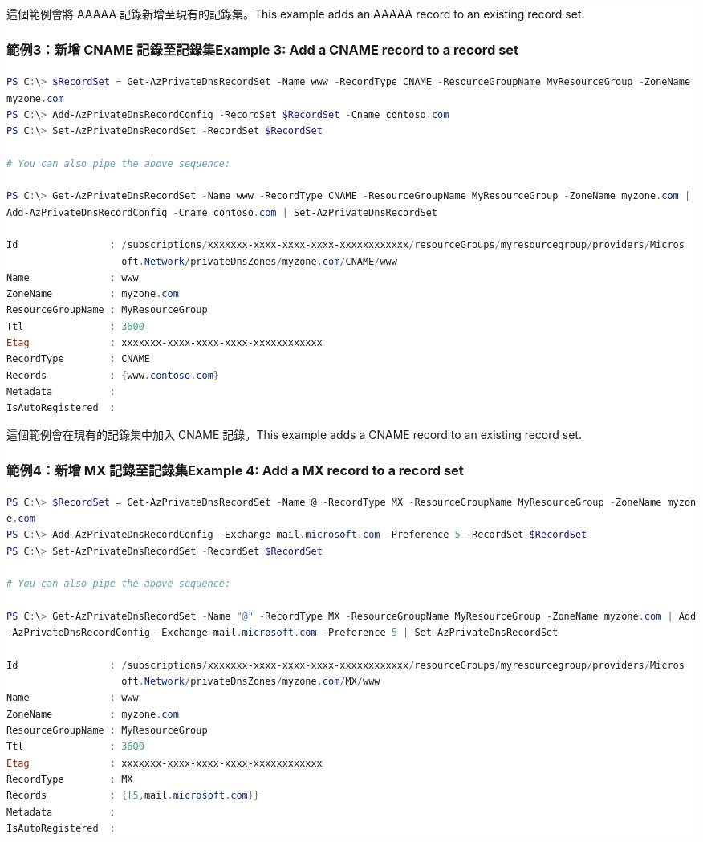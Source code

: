 <span data-ttu-id="84cc6-122">這個範例會將 AAAAA 記錄新增至現有的記錄集。</span><span class="sxs-lookup"><span data-stu-id="84cc6-122">This example adds an AAAAA record to an existing record set.</span></span>

### <span data-ttu-id="84cc6-123">範例3：新增 CNAME 記錄至記錄集</span><span class="sxs-lookup"><span data-stu-id="84cc6-123">Example 3: Add a CNAME record to a record set</span></span>
```powershell
PS C:\> $RecordSet = Get-AzPrivateDnsRecordSet -Name www -RecordType CNAME -ResourceGroupName MyResourceGroup -ZoneName myzone.com
PS C:\> Add-AzPrivateDnsRecordConfig -RecordSet $RecordSet -Cname contoso.com
PS C:\> Set-AzPrivateDnsRecordSet -RecordSet $RecordSet

# You can also pipe the above sequence:

PS C:\> Get-AzPrivateDnsRecordSet -Name www -RecordType CNAME -ResourceGroupName MyResourceGroup -ZoneName myzone.com | Add-AzPrivateDnsRecordConfig -Cname contoso.com | Set-AzPrivateDnsRecordSet

Id                : /subscriptions/xxxxxxx-xxxx-xxxx-xxxx-xxxxxxxxxxxx/resourceGroups/myresourcegroup/providers/Micros
                    oft.Network/privateDnsZones/myzone.com/CNAME/www
Name              : www
ZoneName          : myzone.com
ResourceGroupName : MyResourceGroup
Ttl               : 3600
Etag              : xxxxxxx-xxxx-xxxx-xxxx-xxxxxxxxxxxx
RecordType        : CNAME
Records           : {www.contoso.com}
Metadata          :
IsAutoRegistered  :
```

<span data-ttu-id="84cc6-124">這個範例會在現有的記錄集中加入 CNAME 記錄。</span><span class="sxs-lookup"><span data-stu-id="84cc6-124">This example adds a CNAME record to an existing record set.</span></span>

### <span data-ttu-id="84cc6-125">範例4：新增 MX 記錄至記錄集</span><span class="sxs-lookup"><span data-stu-id="84cc6-125">Example 4: Add a MX record to a record set</span></span>
```powershell
PS C:\> $RecordSet = Get-AzPrivateDnsRecordSet -Name @ -RecordType MX -ResourceGroupName MyResourceGroup -ZoneName myzone.com
PS C:\> Add-AzPrivateDnsRecordConfig -Exchange mail.microsoft.com -Preference 5 -RecordSet $RecordSet
PS C:\> Set-AzPrivateDnsRecordSet -RecordSet $RecordSet

# You can also pipe the above sequence:

PS C:\> Get-AzPrivateDnsRecordSet -Name "@" -RecordType MX -ResourceGroupName MyResourceGroup -ZoneName myzone.com | Add-AzPrivateDnsRecordConfig -Exchange mail.microsoft.com -Preference 5 | Set-AzPrivateDnsRecordSet

Id                : /subscriptions/xxxxxxx-xxxx-xxxx-xxxx-xxxxxxxxxxxx/resourceGroups/myresourcegroup/providers/Micros
                    oft.Network/privateDnsZones/myzone.com/MX/www
Name              : www
ZoneName          : myzone.com
ResourceGroupName : MyResourceGroup
Ttl               : 3600
Etag              : xxxxxxx-xxxx-xxxx-xxxx-xxxxxxxxxxxx
RecordType        : MX
Records           : {[5,mail.microsoft.com]}
Metadata          :
IsAutoRegistered  :
```
